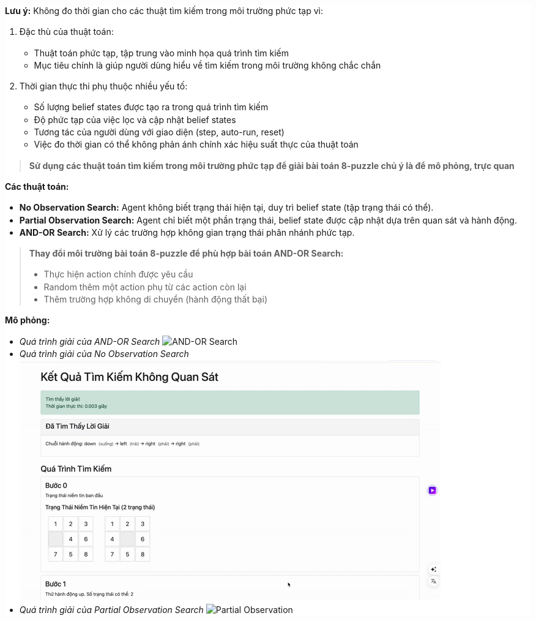 **Lưu ý:** Không đo thời gian cho các thuật tìm kiếm trong môi trường phức tạp vì:

1. Đặc thù của thuật toán:
   - Thuật toán phức tạp, tập trung vào minh họa quá trình tìm kiếm
   - Mục tiêu chính là giúp người dùng hiểu về tìm kiếm trong môi trường không chắc chắn

2. Thời gian thực thi phụ thuộc nhiều yếu tố:
   - Số lượng belief states được tạo ra trong quá trình tìm kiếm
   - Độ phức tạp của việc lọc và cập nhật belief states
   - Tương tác của người dùng với giao diện (step, auto-run, reset)
   - Việc đo thời gian có thể không phản ánh chính xác hiệu suất thực của thuật toán

> **Sử dụng các thuật toán tìm kiếm trong môi trường phức tạp để giải bài toán 8-puzzle chủ ý là để mô phỏng, trực quan**


**Các thuật toán:**
- **No Observation Search:** Agent không biết trạng thái hiện tại, duy trì belief state (tập trạng thái có thể).
- **Partial Observation Search:** Agent chỉ biết một phần trạng thái, belief state được cập nhật dựa trên quan sát và hành động.
- **AND-OR Search:** Xử lý các trường hợp không gian trạng thái phân nhánh phức tạp.

> **Thay đổi môi trường bài toán 8-puzzle để phù hợp bài toán AND-OR Search:**
> - Thực hiện action chính được yêu cầu
> - Random thêm một action phụ từ các action còn lại
> - Thêm trường hợp không di chuyển (hành động thất bại)

**Mô phỏng:**
- *Quá trình giải của AND-OR Search*
  ![AND-OR Search](static/img/and-or.gif)
- *Quá trình giải của No Observation Search*
  ![No Observation](static/img/noobservation.gif)
- *Quá trình giải của Partial Observation Search*
  ![Partial Observation](static/img/partial.gif)
